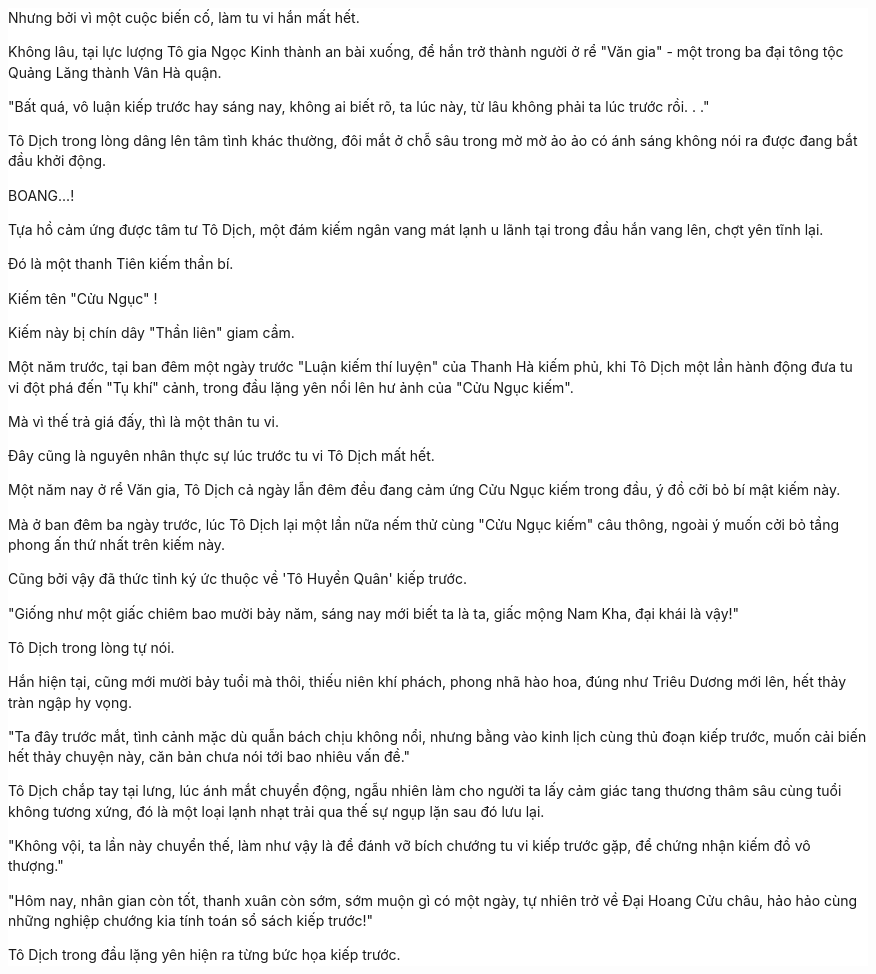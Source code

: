 Nhưng bởi vì một cuộc biến cố, làm tu vi hắn mất hết.

Không lâu, tại lực lượng Tô gia Ngọc Kinh thành an bài xuống, để hắn trở thành người ở rể "Văn gia" - một trong ba đại tông tộc Quảng Lăng thành Vân Hà quận.

"Bất quá, vô luận kiếp trước hay sáng nay, không ai biết rõ, ta lúc này, từ lâu không phải ta lúc trước rồi. . ."

Tô Dịch trong lòng dâng lên tâm tình khác thường, đôi mắt ở chỗ sâu trong mờ mờ ảo ảo có ánh sáng không nói ra được đang bắt đầu khởi động.

BOANG...!

Tựa hồ cảm ứng được tâm tư Tô Dịch, một đám kiếm ngân vang mát lạnh u lãnh tại trong đầu hắn vang lên, chợt yên tĩnh lại.

Đó là một thanh Tiên kiếm thần bí.

Kiếm tên "Cửu Ngục" !

Kiếm này bị chín dây "Thần liên" giam cầm.

Một năm trước, tại ban đêm một ngày trước "Luận kiếm thí luyện" của Thanh Hà kiếm phủ, khi Tô Dịch một lần hành động đưa tu vi đột phá đến "Tụ khí" cảnh, trong đầu lặng yên nổi lên hư ảnh của "Cửu Ngục kiếm".

Mà vì thế trả giá đấy, thì là một thân tu vi.

Đây cũng là nguyên nhân thực sự lúc trước tu vi Tô Dịch mất hết.

Một năm nay ở rể Văn gia, Tô Dịch cả ngày lẫn đêm đều đang cảm ứng Cửu Ngục kiếm trong đầu, ý đồ cởi bỏ bí mật kiếm này.

Mà ở ban đêm ba ngày trước, lúc Tô Dịch lại một lần nữa nếm thử cùng "Cửu Ngục kiếm" câu thông, ngoài ý muốn cởi bỏ tầng phong ấn thứ nhất trên kiếm này.

Cũng bởi vậy đã thức tỉnh ký ức thuộc về 'Tô Huyền Quân' kiếp trước.

"Giống như một giấc chiêm bao mười bảy năm, sáng nay mới biết ta là ta, giấc mộng Nam Kha, đại khái là vậy!"

Tô Dịch trong lòng tự nói.

Hắn hiện tại, cũng mới mười bảy tuổi mà thôi, thiếu niên khí phách, phong nhã hào hoa, đúng như Triêu Dương mới lên, hết thảy tràn ngập hy vọng.

"Ta đây trước mắt, tình cảnh mặc dù quẫn bách chịu không nổi, nhưng bằng vào kinh lịch cùng thủ đoạn kiếp trước, muốn cải biến hết thảy chuyện này, căn bản chưa nói tới bao nhiêu vấn đề."

Tô Dịch chắp tay tại lưng, lúc ánh mắt chuyển động, ngẫu nhiên làm cho người ta lấy cảm giác tang thương thâm sâu cùng tuổi không tương xứng, đó là một loại lạnh nhạt trải qua thế sự ngụp lặn sau đó lưu lại.

"Không vội, ta lần này chuyển thế, làm như vậy là để đánh vỡ bích chướng tu vi kiếp trước gặp, để chứng nhận kiếm đồ vô thượng."

"Hôm nay, nhân gian còn tốt, thanh xuân còn sớm, sớm muộn gì có một ngày, tự nhiên trở về Đại Hoang Cửu châu, hảo hảo cùng những nghiệp chướng kia tính toán sổ sách kiếp trước!"

Tô Dịch trong đầu lặng yên hiện ra từng bức họa kiếp trước.
